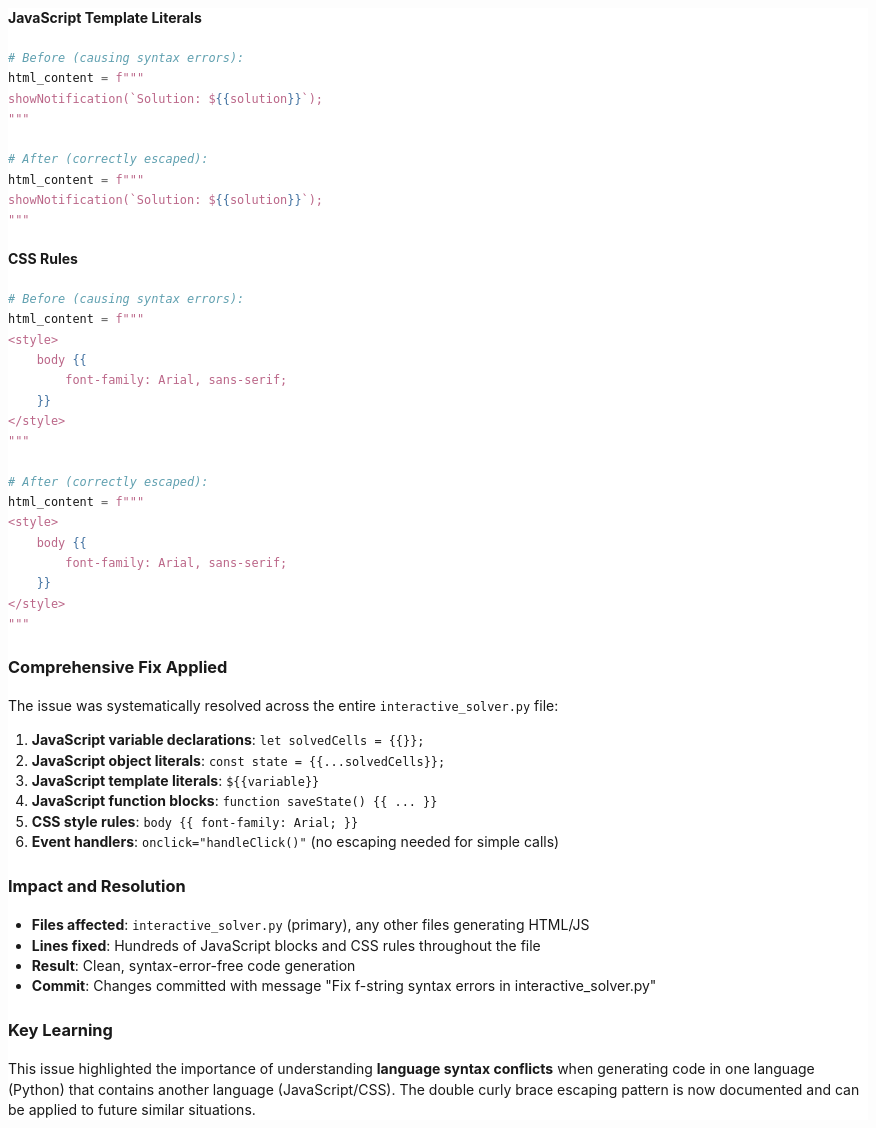 #### JavaScript Template Literals
```python
# Before (causing syntax errors):
html_content = f"""
showNotification(`Solution: ${{solution}}`);
"""

# After (correctly escaped):
html_content = f"""
showNotification(`Solution: ${{solution}}`);
"""
```

#### CSS Rules
```python
# Before (causing syntax errors):
html_content = f"""
<style>
    body {{
        font-family: Arial, sans-serif;
    }}
</style>
"""

# After (correctly escaped):
html_content = f"""
<style>
    body {{
        font-family: Arial, sans-serif;
    }}
</style>
"""
```

### Comprehensive Fix Applied
The issue was systematically resolved across the entire `interactive_solver.py` file:

1. **JavaScript variable declarations**: `let solvedCells = {{}};`
2. **JavaScript object literals**: `const state = {{...solvedCells}};`
3. **JavaScript template literals**: `${{variable}}`
4. **JavaScript function blocks**: `function saveState() {{ ... }}`
5. **CSS style rules**: `body {{ font-family: Arial; }}`
6. **Event handlers**: `onclick="handleClick()"` (no escaping needed for simple calls)

### Impact and Resolution
- **Files affected**: `interactive_solver.py` (primary), any other files generating HTML/JS
- **Lines fixed**: Hundreds of JavaScript blocks and CSS rules throughout the file
- **Result**: Clean, syntax-error-free code generation
- **Commit**: Changes committed with message "Fix f-string syntax errors in interactive_solver.py"

### Key Learning
This issue highlighted the importance of understanding **language syntax conflicts** when generating code in one language (Python) that contains another language (JavaScript/CSS). The double curly brace escaping pattern is now documented and can be applied to future similar situations.
